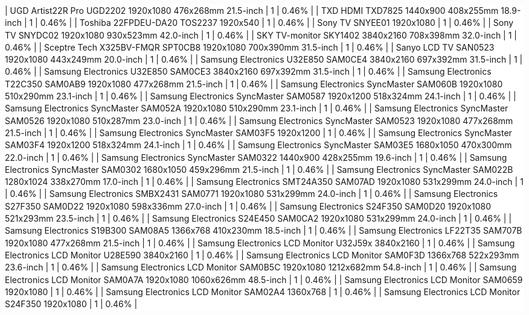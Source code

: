 | UGD Artist22R Pro UGD2202 1920x1080 476x268mm 21.5-inch                | 1        | 0.46%   |
| TXD HDMI TXD7825 1440x900 408x255mm 18.9-inch                          | 1        | 0.46%   |
| Toshiba 22FPDEU-DA20 TOS2237 1920x540                                  | 1        | 0.46%   |
| Sony TV SNYEE01 1920x1080                                              | 1        | 0.46%   |
| Sony TV SNYDC02 1920x1080 930x523mm 42.0-inch                          | 1        | 0.46%   |
| SKY TV-monitor SKY1402 3840x2160 708x398mm 32.0-inch                   | 1        | 0.46%   |
| Sceptre Tech X325BV-FMQR SPT0CB8 1920x1080 700x390mm 31.5-inch         | 1        | 0.46%   |
| Sanyo LCD TV SAN0523 1920x1080 443x249mm 20.0-inch                     | 1        | 0.46%   |
| Samsung Electronics U32E850 SAM0CE4 3840x2160 697x392mm 31.5-inch      | 1        | 0.46%   |
| Samsung Electronics U32E850 SAM0CE3 3840x2160 697x392mm 31.5-inch      | 1        | 0.46%   |
| Samsung Electronics T22C350 SAM0AB9 1920x1080 477x268mm 21.5-inch      | 1        | 0.46%   |
| Samsung Electronics SyncMaster SAM060B 1920x1080 510x290mm 23.1-inch   | 1        | 0.46%   |
| Samsung Electronics SyncMaster SAM0587 1920x1200 518x324mm 24.1-inch   | 1        | 0.46%   |
| Samsung Electronics SyncMaster SAM052A 1920x1080 510x290mm 23.1-inch   | 1        | 0.46%   |
| Samsung Electronics SyncMaster SAM0526 1920x1080 510x287mm 23.0-inch   | 1        | 0.46%   |
| Samsung Electronics SyncMaster SAM0523 1920x1080 477x268mm 21.5-inch   | 1        | 0.46%   |
| Samsung Electronics SyncMaster SAM03F5 1920x1200                       | 1        | 0.46%   |
| Samsung Electronics SyncMaster SAM03F4 1920x1200 518x324mm 24.1-inch   | 1        | 0.46%   |
| Samsung Electronics SyncMaster SAM03E5 1680x1050 470x300mm 22.0-inch   | 1        | 0.46%   |
| Samsung Electronics SyncMaster SAM0322 1440x900 428x255mm 19.6-inch    | 1        | 0.46%   |
| Samsung Electronics SyncMaster SAM0302 1680x1050 459x296mm 21.5-inch   | 1        | 0.46%   |
| Samsung Electronics SyncMaster SAM022B 1280x1024 338x270mm 17.0-inch   | 1        | 0.46%   |
| Samsung Electronics SMT24A350 SAM07AD 1920x1080 531x299mm 24.0-inch    | 1        | 0.46%   |
| Samsung Electronics SMBX2431 SAM0771 1920x1080 531x299mm 24.0-inch     | 1        | 0.46%   |
| Samsung Electronics S27F350 SAM0D22 1920x1080 598x336mm 27.0-inch      | 1        | 0.46%   |
| Samsung Electronics S24F350 SAM0D20 1920x1080 521x293mm 23.5-inch      | 1        | 0.46%   |
| Samsung Electronics S24E450 SAM0CA2 1920x1080 531x299mm 24.0-inch      | 1        | 0.46%   |
| Samsung Electronics S19B300 SAM08A5 1366x768 410x230mm 18.5-inch       | 1        | 0.46%   |
| Samsung Electronics LF22T35 SAM707B 1920x1080 477x268mm 21.5-inch      | 1        | 0.46%   |
| Samsung Electronics LCD Monitor U32J59x 3840x2160                      | 1        | 0.46%   |
| Samsung Electronics LCD Monitor U28E590 3840x2160                      | 1        | 0.46%   |
| Samsung Electronics LCD Monitor SAM0F3D 1366x768 522x293mm 23.6-inch   | 1        | 0.46%   |
| Samsung Electronics LCD Monitor SAM0B5C 1920x1080 1212x682mm 54.8-inch | 1        | 0.46%   |
| Samsung Electronics LCD Monitor SAM0A7A 1920x1080 1060x626mm 48.5-inch | 1        | 0.46%   |
| Samsung Electronics LCD Monitor SAM0659 1920x1080                      | 1        | 0.46%   |
| Samsung Electronics LCD Monitor SAM02A4 1360x768                       | 1        | 0.46%   |
| Samsung Electronics LCD Monitor S24F350 1920x1080                      | 1        | 0.46%   |